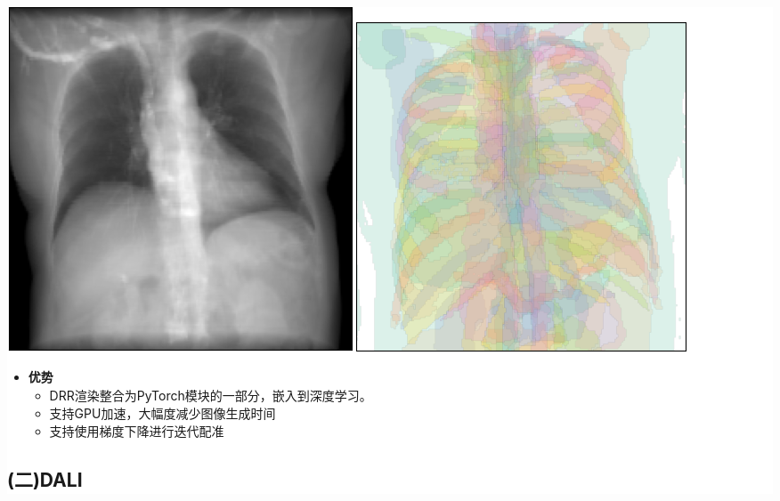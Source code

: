 ![w:250](Image/27.1.1.png)  ![w:250](Image/27.1.2.png)
- **优势**
  - DRR渲染整合为PyTorch模块的一部分，嵌入到深度学习。
  - 支持GPU加速，大幅度减少图像生成时间
  - 支持使用梯度下降进行迭代配准
</div>

## (二)DALI



<div class =ldiv>

